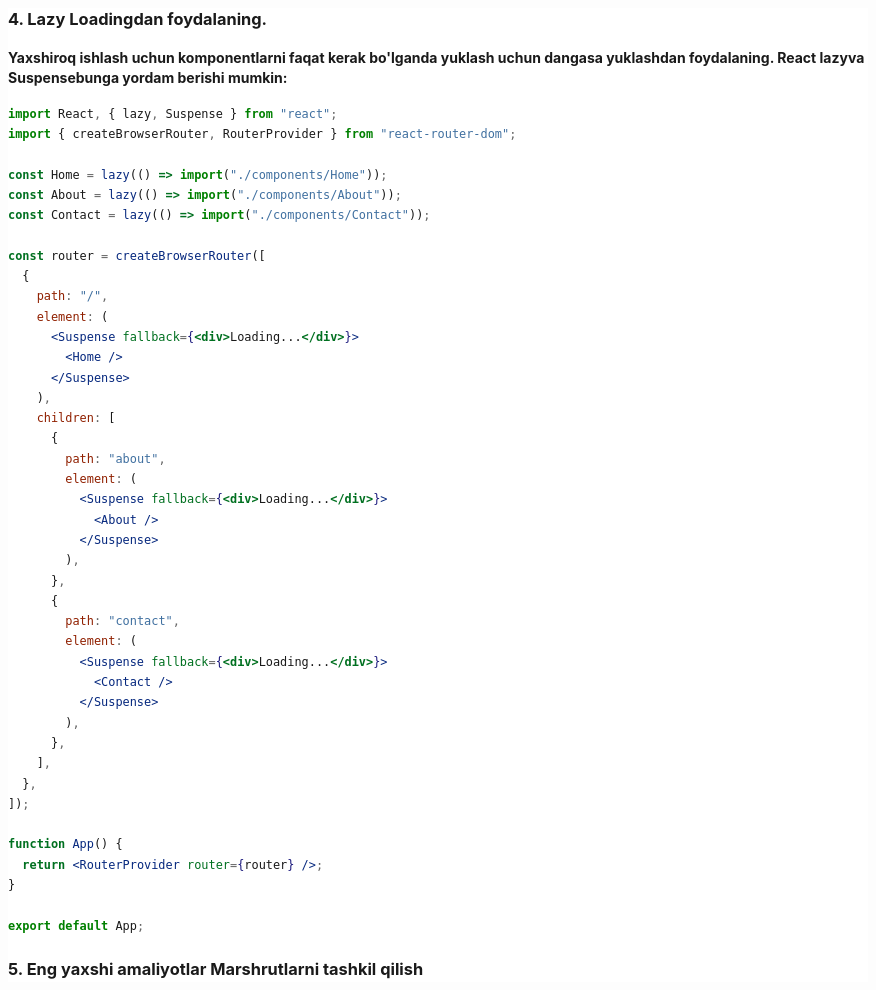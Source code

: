 ```jsx
```

### 4. Lazy Loadingdan foydalaning.

**Yaxshiroq ishlash uchun komponentlarni faqat kerak bo'lganda yuklash uchun dangasa yuklashdan
foydalaning. React lazyva Suspensebunga yordam berishi mumkin:**

```jsx
import React, { lazy, Suspense } from "react";
import { createBrowserRouter, RouterProvider } from "react-router-dom";

const Home = lazy(() => import("./components/Home"));
const About = lazy(() => import("./components/About"));
const Contact = lazy(() => import("./components/Contact"));

const router = createBrowserRouter([
  {
    path: "/",
    element: (
      <Suspense fallback={<div>Loading...</div>}>
        <Home />
      </Suspense>
    ),
    children: [
      {
        path: "about",
        element: (
          <Suspense fallback={<div>Loading...</div>}>
            <About />
          </Suspense>
        ),
      },
      {
        path: "contact",
        element: (
          <Suspense fallback={<div>Loading...</div>}>
            <Contact />
          </Suspense>
        ),
      },
    ],
  },
]);

function App() {
  return <RouterProvider router={router} />;
}

export default App;
```

### 5. Eng yaxshi amaliyotlar Marshrutlarni tashkil qilish
